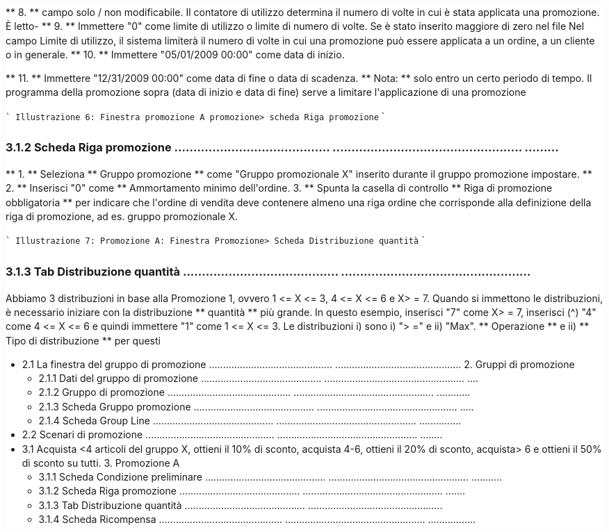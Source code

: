 ** 8. ** campo solo / non modificabile. Il contatore di utilizzo determina il numero di volte in cui è stata applicata una promozione. È letto-
** 9. ** Immettere "0" come limite di utilizzo o limite di numero di volte. Se è stato inserito maggiore di zero nel file
Nel campo Limite di utilizzo, il sistema limiterà il numero di volte in cui una promozione può essere applicata a un ordine, a un cliente o in generale.
** 10. ** Immettere "05/01/2009 00:00" come data di inizio.


** 11. ** Immettere "12/31/2009 00:00" come data di fine o data di scadenza.
** Nota: ** solo entro un certo periodo di tempo. Il programma della promozione sopra (data di inizio e data di fine) serve a limitare l'applicazione di una promozione

`` `
Illustrazione 6: Finestra promozione A promozione> scheda Riga promozione
`` `
### 3.1.2 Scheda Riga promozione ......................................... .................................................. .........

** 1. ** Seleziona ** Gruppo promozione ** come "Gruppo promozionale X" inserito durante il gruppo promozione
impostare.
** 2. ** Inserisci "0" come ** Ammortamento minimo dell'ordine.
3. ** Spunta la casella di controllo ** Riga di promozione obbligatoria ** per indicare che l'ordine di vendita deve contenere almeno
una riga ordine che corrisponde alla definizione della riga di promozione, ad es. gruppo promozionale X.

`` `
Illustrazione 7: Promozione A: Finestra Promozione> Scheda Distribuzione quantità
`` `
### 3.1.3 Tab Distribuzione quantità ......................................... ..................................................

Abbiamo 3 distribuzioni in base alla Promozione 1, ovvero 1 <= X <= 3, 4 <= X <= 6 e X> = 7. Quando si immettono le distribuzioni, è necessario iniziare con la distribuzione ** quantità ** più grande. In questo esempio, inserisci "7" come X> = 7, inserisci (^)
"4" come 4 <= X <= 6 e quindi immettere "1" come 1 <= X <= 3. Le distribuzioni i) sono i) "> =" e ii) "Max". ** Operazione ** e ii) ** Tipo di distribuzione ** per questi



- 2.1 La finestra del gruppo di promozione ............................................ ............................................. 2. Gruppi di promozione
   - 2.1.1 Dati del gruppo di promozione ........................................... .................................................. ....
   - 2.1.2 Gruppo di promozione ............................................ .................................................. ............
   - 2.1.3 Scheda Gruppo promozione ........................................... .................................................. .....
   - 2.1.4 Scheda Group Line ........................................... .................................................. ...............
- 2.2 Scenari di promozione .............................................. .................................................. ........
- 3.1 Acquista <4 articoli del gruppo X, ottieni il 10% di sconto, acquista 4-6, ottieni il 20% di sconto, acquista> 6 e ottieni il 50% di sconto su tutti. 3. Promozione A
   - 3.1.1 Scheda Condizione preliminare ........................................... .................................................. ...........
   - 3.1.2 Scheda Riga promozione ........................................... .................................................. .......
   - 3.1.3 Tab Distribuzione quantità ........................................... ................................................
   - 3.1.4 Scheda Ricompensa ............................................ .................................................. .................